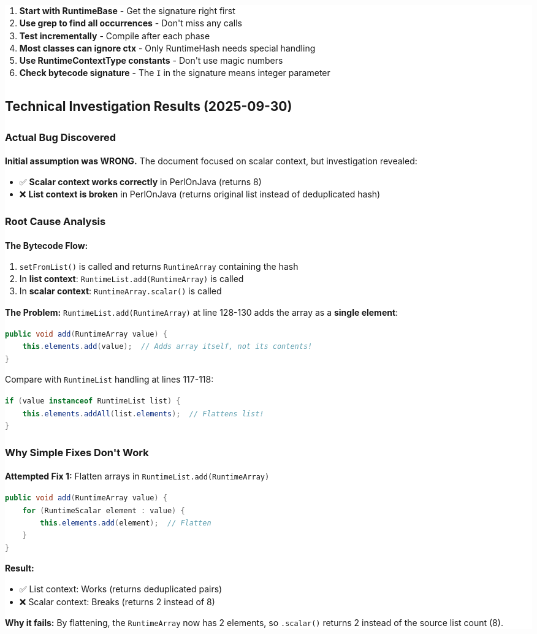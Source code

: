 1. **Start with RuntimeBase** - Get the signature right first
2. **Use grep to find all occurrences** - Don't miss any calls
3. **Test incrementally** - Compile after each phase
4. **Most classes can ignore ctx** - Only RuntimeHash needs special handling
5. **Use RuntimeContextType constants** - Don't use magic numbers
6. **Check bytecode signature** - The `I` in the signature means integer parameter

## Technical Investigation Results (2025-09-30)

### Actual Bug Discovered

**Initial assumption was WRONG.** The document focused on scalar context, but investigation revealed:
- ✅ **Scalar context works correctly** in PerlOnJava (returns 8)
- ❌ **List context is broken** in PerlOnJava (returns original list instead of deduplicated hash)

### Root Cause Analysis

**The Bytecode Flow:**
1. `setFromList()` is called and returns `RuntimeArray` containing the hash
2. In **list context**: `RuntimeList.add(RuntimeArray)` is called
3. In **scalar context**: `RuntimeArray.scalar()` is called

**The Problem:**
`RuntimeList.add(RuntimeArray)` at line 128-130 adds the array as a **single element**:
```java
public void add(RuntimeArray value) {
    this.elements.add(value);  // Adds array itself, not its contents!
}
```

Compare with `RuntimeList` handling at lines 117-118:
```java
if (value instanceof RuntimeList list) {
    this.elements.addAll(list.elements);  // Flattens list!
}
```

### Why Simple Fixes Don't Work

**Attempted Fix 1:** Flatten arrays in `RuntimeList.add(RuntimeArray)`
```java
public void add(RuntimeArray value) {
    for (RuntimeScalar element : value) {
        this.elements.add(element);  // Flatten
    }
}
```

**Result:**
- ✅ List context: Works (returns deduplicated pairs)
- ❌ Scalar context: Breaks (returns 2 instead of 8)

**Why it fails:** By flattening, the `RuntimeArray` now has 2 elements, so `.scalar()` returns 2 instead of the source list count (8).
